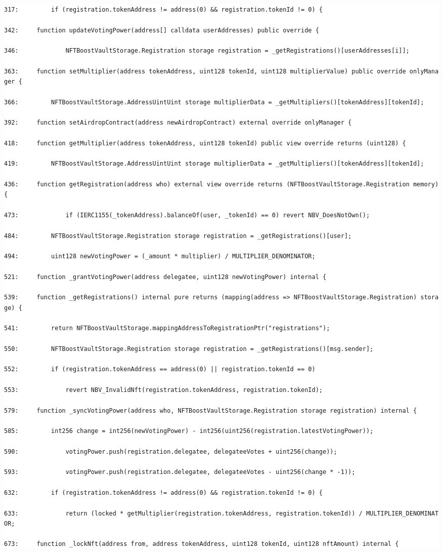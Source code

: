 ```solidity
317:         if (registration.tokenAddress != address(0) && registration.tokenId != 0) {

342:     function updateVotingPower(address[] calldata userAddresses) public override {

346:             NFTBoostVaultStorage.Registration storage registration = _getRegistrations()[userAddresses[i]];

363:     function setMultiplier(address tokenAddress, uint128 tokenId, uint128 multiplierValue) public override onlyManager {

366:         NFTBoostVaultStorage.AddressUintUint storage multiplierData = _getMultipliers()[tokenAddress][tokenId];

392:     function setAirdropContract(address newAirdropContract) external override onlyManager {

418:     function getMultiplier(address tokenAddress, uint128 tokenId) public view override returns (uint128) {

419:         NFTBoostVaultStorage.AddressUintUint storage multiplierData = _getMultipliers()[tokenAddress][tokenId];

436:     function getRegistration(address who) external view override returns (NFTBoostVaultStorage.Registration memory) {

473:             if (IERC1155(_tokenAddress).balanceOf(user, _tokenId) == 0) revert NBV_DoesNotOwn();

484:         NFTBoostVaultStorage.Registration storage registration = _getRegistrations()[user];

494:         uint128 newVotingPower = (_amount * multiplier) / MULTIPLIER_DENOMINATOR;

521:     function _grantVotingPower(address delegatee, uint128 newVotingPower) internal {

539:     function _getRegistrations() internal pure returns (mapping(address => NFTBoostVaultStorage.Registration) storage) {

541:         return NFTBoostVaultStorage.mappingAddressToRegistrationPtr("registrations");

550:         NFTBoostVaultStorage.Registration storage registration = _getRegistrations()[msg.sender];

552:         if (registration.tokenAddress == address(0) || registration.tokenId == 0)

553:             revert NBV_InvalidNft(registration.tokenAddress, registration.tokenId);

579:     function _syncVotingPower(address who, NFTBoostVaultStorage.Registration storage registration) internal {

585:         int256 change = int256(newVotingPower) - int256(uint256(registration.latestVotingPower));

590:             votingPower.push(registration.delegatee, delegateeVotes + uint256(change));

593:             votingPower.push(registration.delegatee, delegateeVotes - uint256(change * -1));

632:         if (registration.tokenAddress != address(0) && registration.tokenId != 0) {

633:             return (locked * getMultiplier(registration.tokenAddress, registration.tokenId)) / MULTIPLIER_DENOMINATOR;

673:     function _lockNft(address from, address tokenAddress, uint128 tokenId, uint128 nftAmount) internal {

```